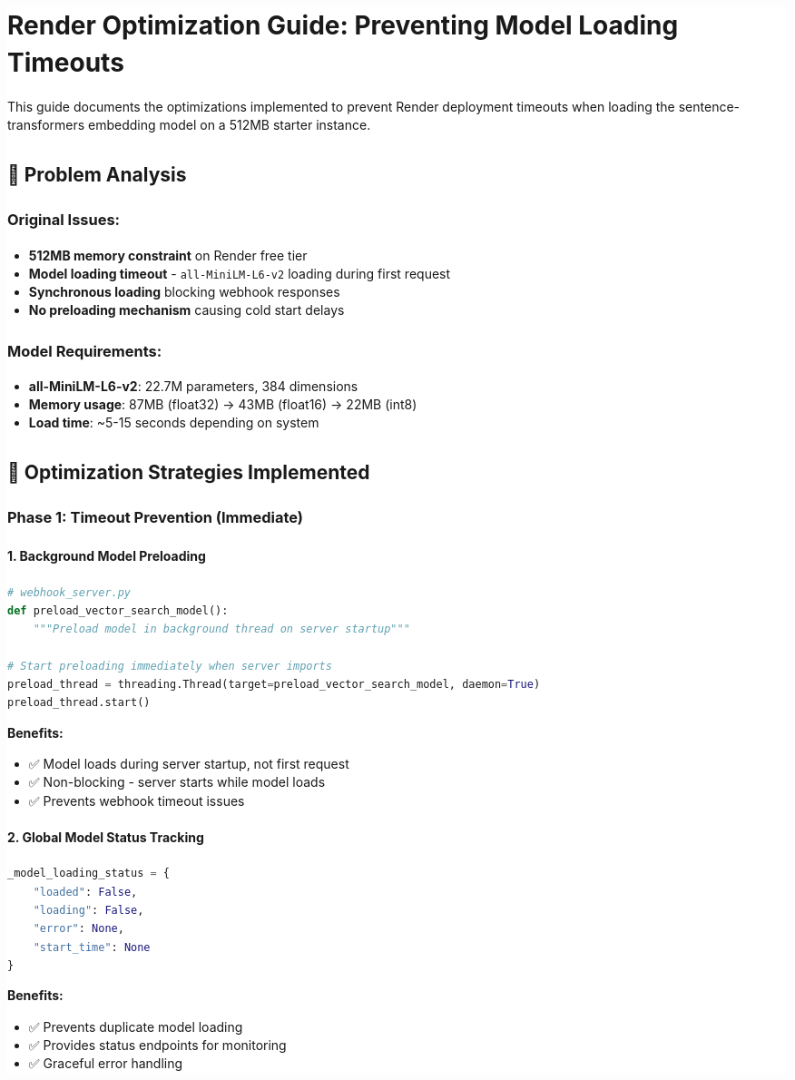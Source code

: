 # Render Optimization Guide: Preventing Model Loading Timeouts

This guide documents the optimizations implemented to prevent Render deployment timeouts when loading the sentence-transformers embedding model on a 512MB starter instance.

## 🧠 **Problem Analysis**

### **Original Issues:**
- **512MB memory constraint** on Render free tier
- **Model loading timeout** - `all-MiniLM-L6-v2` loading during first request
- **Synchronous loading** blocking webhook responses
- **No preloading mechanism** causing cold start delays

### **Model Requirements:**
- **all-MiniLM-L6-v2**: 22.7M parameters, 384 dimensions
- **Memory usage**: 87MB (float32) → 43MB (float16) → 22MB (int8)
- **Load time**: ~5-15 seconds depending on system

## 🚀 **Optimization Strategies Implemented**

### **Phase 1: Timeout Prevention (Immediate)**

#### **1. Background Model Preloading**
```python
# webhook_server.py
def preload_vector_search_model():
    """Preload model in background thread on server startup"""
    
# Start preloading immediately when server imports
preload_thread = threading.Thread(target=preload_vector_search_model, daemon=True)
preload_thread.start()
```

**Benefits:**
- ✅ Model loads during server startup, not first request
- ✅ Non-blocking - server starts while model loads
- ✅ Prevents webhook timeout issues

#### **2. Global Model Status Tracking**
```python
_model_loading_status = {
    "loaded": False,
    "loading": False, 
    "error": None,
    "start_time": None
}
```

**Benefits:**
- ✅ Prevents duplicate model loading
- ✅ Provides status endpoints for monitoring
- ✅ Graceful error handling
